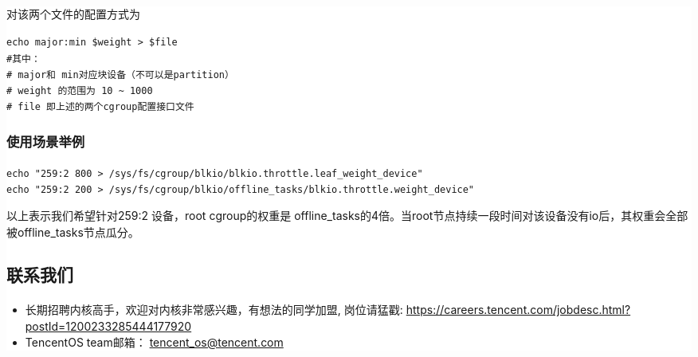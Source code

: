 对该两个文件的配置方式为
```
echo major:min $weight > $file
#其中：
# major和 min对应块设备（不可以是partition）
# weight 的范围为 10 ~ 1000
# file 即上述的两个cgroup配置接口文件
```
### 使用场景举例
```
echo "259:2 800 > /sys/fs/cgroup/blkio/blkio.throttle.leaf_weight_device"
echo "259:2 200 > /sys/fs/cgroup/blkio/offline_tasks/blkio.throttle.weight_device"
```

以上表示我们希望针对259:2 设备，root cgroup的权重是 offline_tasks的4倍。当root节点持续一段时间对该设备没有io后，其权重会全部被offline_tasks节点瓜分。





## 联系我们

- 长期招聘内核高手，欢迎对内核非常感兴趣，有想法的同学加盟, 岗位请猛戳:  https://careers.tencent.com/jobdesc.html?postId=1200233285444177920 
- TencentOS team邮箱： tencent_os@tencent.com

